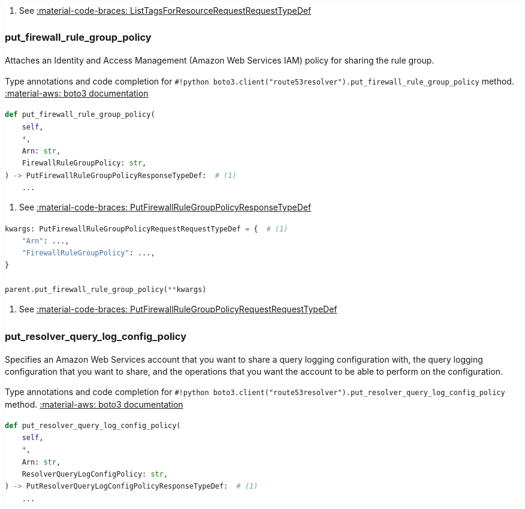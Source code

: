 1. See [:material-code-braces: ListTagsForResourceRequestRequestTypeDef](./type_defs.md#listtagsforresourcerequestrequesttypedef) 

### put\_firewall\_rule\_group\_policy

Attaches an Identity and Access Management (Amazon Web Services IAM) policy for
sharing the rule group.

Type annotations and code completion for `#!python boto3.client("route53resolver").put_firewall_rule_group_policy` method.
[:material-aws: boto3 documentation](https://boto3.amazonaws.com/v1/documentation/api/latest/reference/services/route53resolver.html#Route53Resolver.Client.put_firewall_rule_group_policy)

```python title="Method definition"
def put_firewall_rule_group_policy(
    self,
    *,
    Arn: str,
    FirewallRuleGroupPolicy: str,
) -> PutFirewallRuleGroupPolicyResponseTypeDef:  # (1)
    ...
```

1. See [:material-code-braces: PutFirewallRuleGroupPolicyResponseTypeDef](./type_defs.md#putfirewallrulegrouppolicyresponsetypedef) 


```python title="Usage example with kwargs"
kwargs: PutFirewallRuleGroupPolicyRequestRequestTypeDef = {  # (1)
    "Arn": ...,
    "FirewallRuleGroupPolicy": ...,
}

parent.put_firewall_rule_group_policy(**kwargs)
```

1. See [:material-code-braces: PutFirewallRuleGroupPolicyRequestRequestTypeDef](./type_defs.md#putfirewallrulegrouppolicyrequestrequesttypedef) 

### put\_resolver\_query\_log\_config\_policy

Specifies an Amazon Web Services account that you want to share a query logging
configuration with, the query logging configuration that you want to share, and
the operations that you want the account to be able to perform on the
configuration.

Type annotations and code completion for `#!python boto3.client("route53resolver").put_resolver_query_log_config_policy` method.
[:material-aws: boto3 documentation](https://boto3.amazonaws.com/v1/documentation/api/latest/reference/services/route53resolver.html#Route53Resolver.Client.put_resolver_query_log_config_policy)

```python title="Method definition"
def put_resolver_query_log_config_policy(
    self,
    *,
    Arn: str,
    ResolverQueryLogConfigPolicy: str,
) -> PutResolverQueryLogConfigPolicyResponseTypeDef:  # (1)
    ...
```
